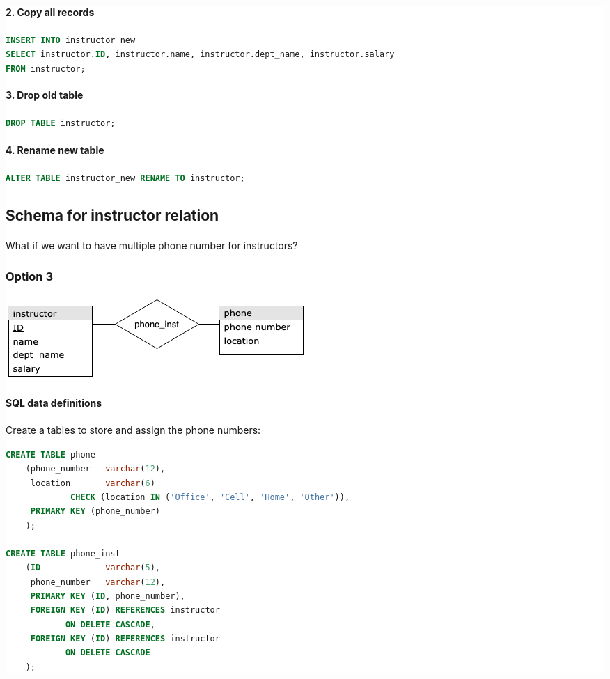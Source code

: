#### 2. Copy all records

```sql
INSERT INTO instructor_new
SELECT instructor.ID, instructor.name, instructor.dept_name, instructor.salary
FROM instructor;
```

#### 3. Drop old table

```sql
DROP TABLE instructor;
```

#### 4. Rename new table

```sql
ALTER TABLE instructor_new RENAME TO instructor;
```

## Schema for instructor relation

What if we want to have multiple phone number for instructors?

### Option 3

![Figure 6.3(b): Schema diagram for instructor relation](figures/ERD-instructor-Option_b.png)

#### SQL data definitions

Create a tables to store and assign the phone numbers:

```sql
CREATE TABLE phone
    (phone_number   varchar(12), 
     location       varchar(6)
             CHECK (location IN ('Office', 'Cell', 'Home', 'Other')),
     PRIMARY KEY (phone_number)
    );
    
CREATE TABLE phone_inst
    (ID             varchar(5),
     phone_number   varchar(12), 
     PRIMARY KEY (ID, phone_number),
     FOREIGN KEY (ID) REFERENCES instructor
            ON DELETE CASCADE,
     FOREIGN KEY (ID) REFERENCES instructor
            ON DELETE CASCADE
    );
```
